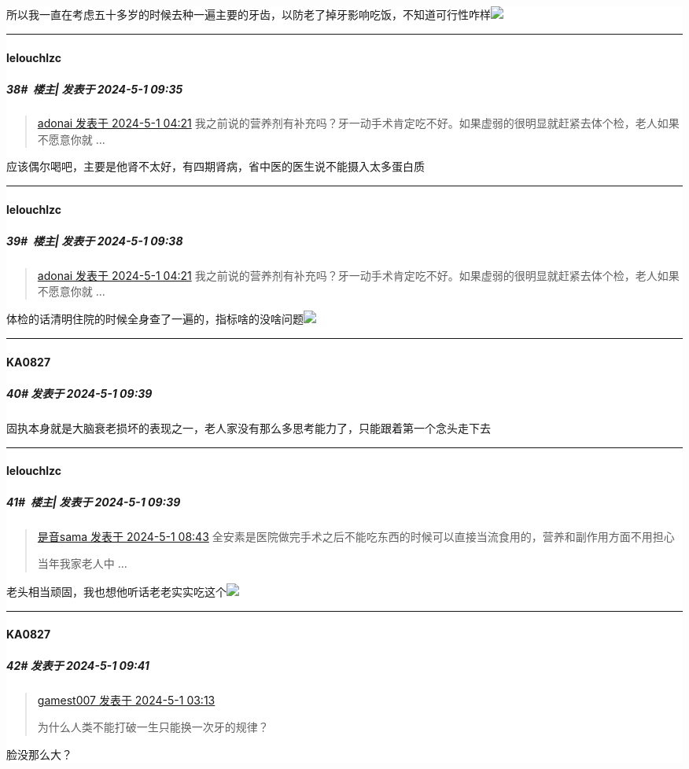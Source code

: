 所以我一直在考虑五十多岁的时候去种一遍主要的牙齿，以防老了掉牙影响吃饭，不知道可行性咋样<img src="https://static.saraba1st.com/image/smiley/face2017/010.png" referrerpolicy="no-referrer">

*****

####  lelouchlzc  
##### 38#         楼主| 发表于 2024-5-1 09:35

<blockquote><a href="httphttps://bbs.saraba1st.com/2b/forum.php?mod=redirect&amp;goto=findpost&amp;pid=64778568&amp;ptid=2175283" target="_blank">adonai 发表于 2024-5-1 04:21</a>
我之前说的营养剂有补充吗？牙一动手术肯定吃不好。如果虚弱的很明显就赶紧去体个检，老人如果不愿意你就 ...</blockquote>
应该偶尔喝吧，主要是他肾不太好，有四期肾病，省中医的医生说不能摄入太多蛋白质

*****

####  lelouchlzc  
##### 39#         楼主| 发表于 2024-5-1 09:38

<blockquote><a href="httphttps://bbs.saraba1st.com/2b/forum.php?mod=redirect&amp;goto=findpost&amp;pid=64778568&amp;ptid=2175283" target="_blank">adonai 发表于 2024-5-1 04:21</a>
我之前说的营养剂有补充吗？牙一动手术肯定吃不好。如果虚弱的很明显就赶紧去体个检，老人如果不愿意你就 ...</blockquote>
体检的话清明住院的时候全身查了一遍的，指标啥的没啥问题<img src="https://static.saraba1st.com/image/smiley/face2017/007.png" referrerpolicy="no-referrer">

*****

####  KA0827  
##### 40#       发表于 2024-5-1 09:39

固执本身就是大脑衰老损坏的表现之一，老人家没有那么多思考能力了，只能跟着第一个念头走下去


*****

####  lelouchlzc  
##### 41#         楼主| 发表于 2024-5-1 09:39

<blockquote><a href="httphttps://bbs.saraba1st.com/2b/forum.php?mod=redirect&amp;goto=findpost&amp;pid=64779002&amp;ptid=2175283" target="_blank">是音sama 发表于 2024-5-1 08:43</a>
全安素是医院做完手术之后不能吃东西的时候可以直接当流食用的，营养和副作用方面不用担心

当年我家老人中 ...</blockquote>
老头相当顽固，我也想他听话老老实实吃这个<img src="https://static.saraba1st.com/image/smiley/face2017/004.gif" referrerpolicy="no-referrer">

*****

####  KA0827  
##### 42#       发表于 2024-5-1 09:41

<blockquote><a href="httphttps://bbs.saraba1st.com/2b/forum.php?mod=redirect&amp;goto=findpost&amp;pid=64778481&amp;ptid=2175283" target="_blank">gamest007 发表于 2024-5-1 03:13</a>

为什么人类不能打破一生只能换一次牙的规律？</blockquote>
脸没那么大？
